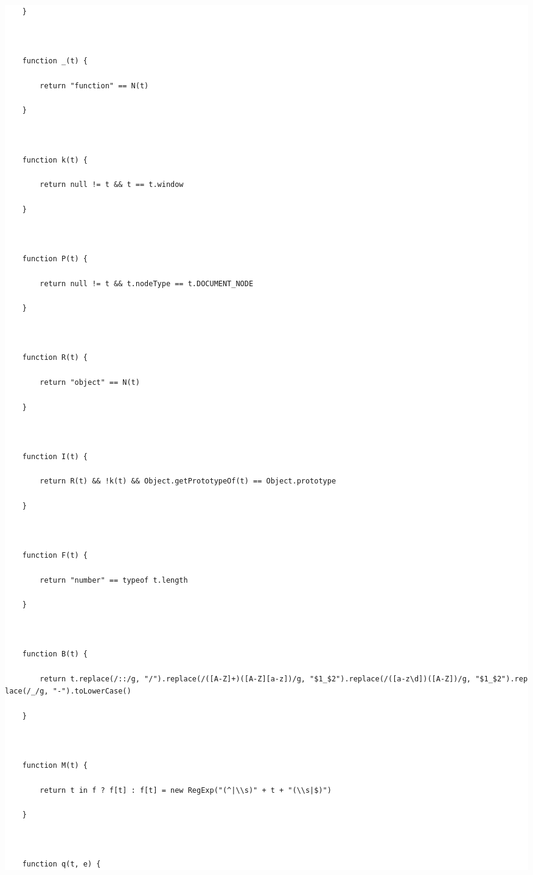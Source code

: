         }



        function _(t) {

            return "function" == N(t)

        }



        function k(t) {

            return null != t && t == t.window

        }



        function P(t) {

            return null != t && t.nodeType == t.DOCUMENT_NODE

        }



        function R(t) {

            return "object" == N(t)

        }



        function I(t) {

            return R(t) && !k(t) && Object.getPrototypeOf(t) == Object.prototype

        }



        function F(t) {

            return "number" == typeof t.length

        }



        function B(t) {

            return t.replace(/::/g, "/").replace(/([A-Z]+)([A-Z][a-z])/g, "$1_$2").replace(/([a-z\d])([A-Z])/g, "$1_$2").replace(/_/g, "-").toLowerCase()

        }



        function M(t) {

            return t in f ? f[t] : f[t] = new RegExp("(^|\\s)" + t + "(\\s|$)")

        }



        function q(t, e) {
